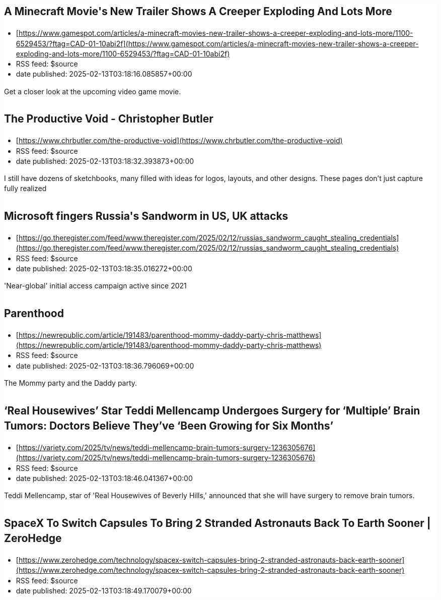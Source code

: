 ## A Minecraft Movie's New Trailer Shows A Creeper Exploding And Lots More
 - [https://www.gamespot.com/articles/a-minecraft-movies-new-trailer-shows-a-creeper-exploding-and-lots-more/1100-6529453/?ftag=CAD-01-10abi2f](https://www.gamespot.com/articles/a-minecraft-movies-new-trailer-shows-a-creeper-exploding-and-lots-more/1100-6529453/?ftag=CAD-01-10abi2f)
 - RSS feed: $source
 - date published: 2025-02-13T03:18:16.085857+00:00

Get a closer look at the upcoming video game movie.

## The Productive Void - Christopher Butler
 - [https://www.chrbutler.com/the-productive-void](https://www.chrbutler.com/the-productive-void)
 - RSS feed: $source
 - date published: 2025-02-13T03:18:32.393873+00:00

I still have dozens of sketchbooks, many filled with ideas for logos, layouts, and other designs. These pages don’t just capture fully realized

## Microsoft fingers Russia's Sandworm in US, UK attacks
 - [https://go.theregister.com/feed/www.theregister.com/2025/02/12/russias_sandworm_caught_stealing_credentials](https://go.theregister.com/feed/www.theregister.com/2025/02/12/russias_sandworm_caught_stealing_credentials)
 - RSS feed: $source
 - date published: 2025-02-13T03:18:35.016272+00:00

'Near-global' initial access campaign active since 2021

## Parenthood
 - [https://newrepublic.com/article/191483/parenthood-mommy-daddy-party-chris-matthews](https://newrepublic.com/article/191483/parenthood-mommy-daddy-party-chris-matthews)
 - RSS feed: $source
 - date published: 2025-02-13T03:18:36.796069+00:00

The Mommy party and the Daddy party.

## ‘Real Housewives’ Star Teddi Mellencamp Undergoes Surgery for ‘Multiple’ Brain Tumors: Doctors Believe They’ve ‘Been Growing for Six Months’
 - [https://variety.com/2025/tv/news/teddi-mellencamp-brain-tumors-surgery-1236305676](https://variety.com/2025/tv/news/teddi-mellencamp-brain-tumors-surgery-1236305676)
 - RSS feed: $source
 - date published: 2025-02-13T03:18:46.041367+00:00

Teddi Mellencamp, star of 'Real Housewives of Beverly Hills,' announced that she will have surgery to remove brain tumors.

## SpaceX To Switch Capsules To Bring 2 Stranded Astronauts Back To Earth Sooner | ZeroHedge
 - [https://www.zerohedge.com/technology/spacex-switch-capsules-bring-2-stranded-astronauts-back-earth-sooner](https://www.zerohedge.com/technology/spacex-switch-capsules-bring-2-stranded-astronauts-back-earth-sooner)
 - RSS feed: $source
 - date published: 2025-02-13T03:18:49.170079+00:00
